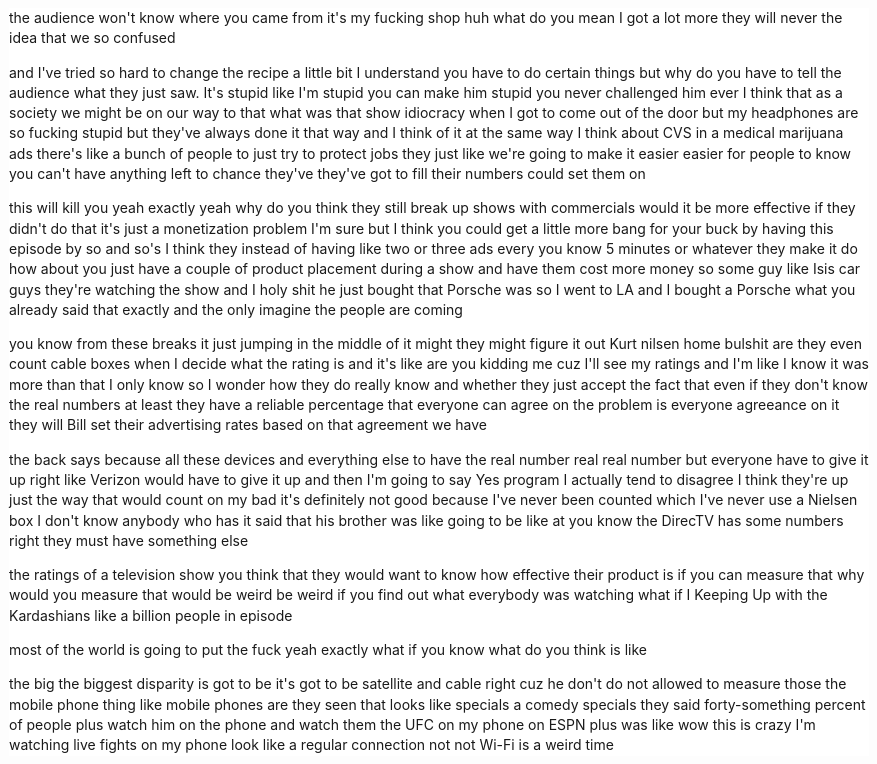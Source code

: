 <timemark seconds="7037" />

the audience won't know where you came from it's my fucking shop huh what do you mean I got a lot more they will never the idea that we so confused

<timemark seconds="7046" />

and I've tried so hard to change the recipe a little bit I understand you have to do certain things but why do you have to tell the audience what they just saw. It's stupid like I'm stupid you can make him stupid you never challenged him ever I think that as a society we might be on our way to that what was that show idiocracy when I got to come out of the door but my headphones are so fucking stupid but they've always done it that way and I think of it at the same way I think about CVS in a medical marijuana ads there's like a bunch of people to just try to protect jobs they just like we're going to make it easier easier for people to know you can't have anything left to chance they've they've got to fill their numbers could set them on

<timemark seconds="7106" />

this will kill you yeah exactly yeah why do you think they still break up shows with commercials would it be more effective if they didn't do that it's just a monetization problem I'm sure but I think you could get a little more bang for your buck by having this episode by so and so's I think they instead of having like two or three ads every you know 5 minutes or whatever they make it do how about you just have a couple of product placement during a show and have them cost more money so some guy like Isis car guys they're watching the show and I holy shit he just bought that Porsche was so I went to LA and I bought a Porsche what you already said that exactly and the only imagine the people are coming

<timemark seconds="7166" />

you know from these breaks it just jumping in the middle of it might they might figure it out Kurt nilsen home bulshit are they even count cable boxes when I decide what the rating is and it's like are you kidding me cuz I'll see my ratings and I'm like I know it was more than that I only know so I wonder how they do really know and whether they just accept the fact that even if they don't know the real numbers at least they have a reliable percentage that everyone can agree on the problem is everyone agreeance on it they will Bill set their advertising rates based on that agreement we have

<timemark seconds="7223" />

the back says because all these devices and everything else to have the real number real real number but everyone have to give it up right like Verizon would have to give it up and then I'm going to say Yes program I actually tend to disagree I think they're up just the way that would count on my bad it's definitely not good because I've never been counted which I've never use a Nielsen box I don't know anybody who has it said that his brother was like going to be like at you know the DirecTV has some numbers right they must have something else

<timemark seconds="7283" />

the ratings of a television show you think that they would want to know how effective their product is if you can measure that why would you measure that would be weird be weird if you find out what everybody was watching what if I Keeping Up with the Kardashians like a billion people in episode

<timemark seconds="7304" />

most of the world is going to put the fuck yeah exactly what if you know what do you think is like

<timemark seconds="7320" />

the big the biggest disparity is got to be it's got to be satellite and cable right cuz he don't do not allowed to measure those the mobile phone thing like mobile phones are they seen that looks like specials a comedy specials they said forty-something percent of people plus watch him on the phone and watch them the UFC on my phone on ESPN plus was like wow this is crazy I'm watching live fights on my phone look like a regular connection not not Wi-Fi is a weird time
